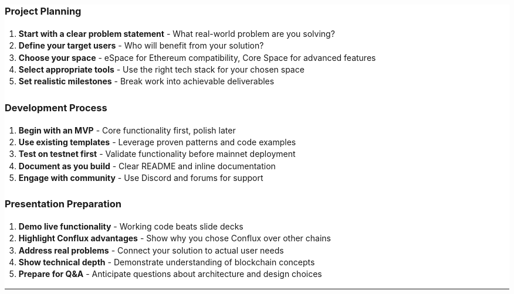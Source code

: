 ### Project Planning
1. **Start with a clear problem statement** - What real-world problem are you solving?
2. **Define your target users** - Who will benefit from your solution?
3. **Choose your space** - eSpace for Ethereum compatibility, Core Space for advanced features
4. **Select appropriate tools** - Use the right tech stack for your chosen space
5. **Set realistic milestones** - Break work into achievable deliverables

### Development Process
1. **Begin with an MVP** - Core functionality first, polish later
2. **Use existing templates** - Leverage proven patterns and code examples
3. **Test on testnet first** - Validate functionality before mainnet deployment
4. **Document as you build** - Clear README and inline documentation
5. **Engage with community** - Use Discord and forums for support

### Presentation Preparation
1. **Demo live functionality** - Working code beats slide decks
2. **Highlight Conflux advantages** - Show why you chose Conflux over other chains
3. **Address real problems** - Connect your solution to actual user needs
4. **Show technical depth** - Demonstrate understanding of blockchain concepts
5. **Prepare for Q&A** - Anticipate questions about architecture and design choices

---
